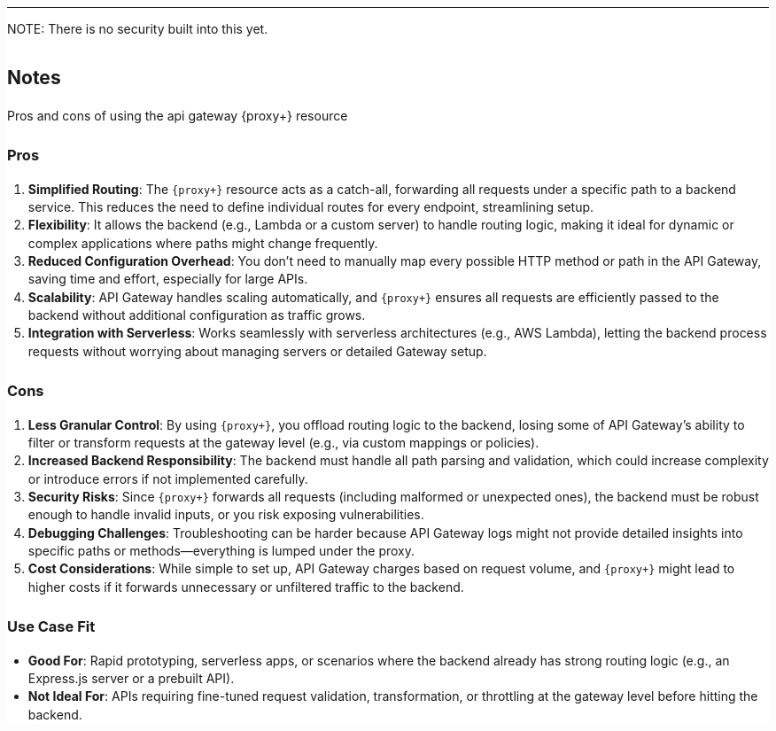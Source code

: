 

---

NOTE: There is no security built into this yet.

## Notes

Pros and cons of using the api gateway {proxy+} resource 

### Pros
1. **Simplified Routing**: The `{proxy+}` resource acts as a catch-all, forwarding all requests under a specific path to a backend service. This reduces the need to define individual routes for every endpoint, streamlining setup.
2. **Flexibility**: It allows the backend (e.g., Lambda or a custom server) to handle routing logic, making it ideal for dynamic or complex applications where paths might change frequently.
3. **Reduced Configuration Overhead**: You don’t need to manually map every possible HTTP method or path in the API Gateway, saving time and effort, especially for large APIs.
4. **Scalability**: API Gateway handles scaling automatically, and `{proxy+}` ensures all requests are efficiently passed to the backend without additional configuration as traffic grows.
5. **Integration with Serverless**: Works seamlessly with serverless architectures (e.g., AWS Lambda), letting the backend process requests without worrying about managing servers or detailed Gateway setup.

### Cons
1. **Less Granular Control**: By using `{proxy+}`, you offload routing logic to the backend, losing some of API Gateway’s ability to filter or transform requests at the gateway level (e.g., via custom mappings or policies).
2. **Increased Backend Responsibility**: The backend must handle all path parsing and validation, which could increase complexity or introduce errors if not implemented carefully.
3. **Security Risks**: Since `{proxy+}` forwards all requests (including malformed or unexpected ones), the backend must be robust enough to handle invalid inputs, or you risk exposing vulnerabilities.
4. **Debugging Challenges**: Troubleshooting can be harder because API Gateway logs might not provide detailed insights into specific paths or methods—everything is lumped under the proxy.
5. **Cost Considerations**: While simple to set up, API Gateway charges based on request volume, and `{proxy+}` might lead to higher costs if it forwards unnecessary or unfiltered traffic to the backend.

### Use Case Fit
- **Good For**: Rapid prototyping, serverless apps, or scenarios where the backend already has strong routing logic (e.g., an Express.js server or a prebuilt API).
- **Not Ideal For**: APIs requiring fine-tuned request validation, transformation, or throttling at the gateway level before hitting the backend.





